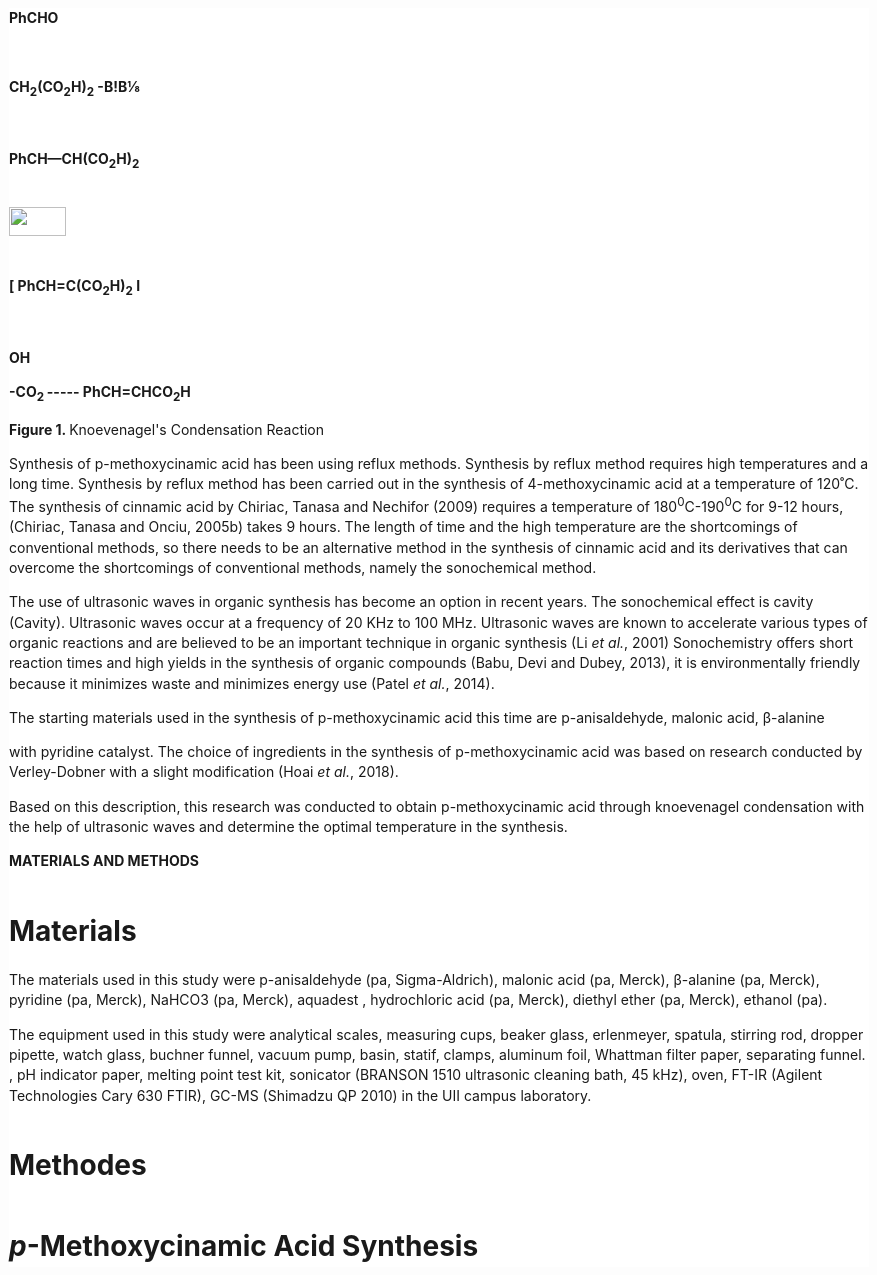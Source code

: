 <div>
<p><span class="font0" style="font-weight:bold;">PhCHO</span></p>
</div><br clear="all">
<div>
<p><span class="font0" style="font-weight:bold;">CH<sub>2</sub>(CO<sub>2</sub>H)<sub>2</sub> -B!B⅛</span></p>
</div><br clear="all">
<div>
<p><span class="font0" style="font-weight:bold;">PhCH—CH(CO<sub>2</sub>H)<sub>2</sub></span></p>
</div><br clear="all">
<div><img src="https://jurnal.harianregional.com/media/69871-1.jpg" alt="" style="width:43pt;height:22pt;">
</div><br clear="all">
<div>
<p><span class="font0" style="font-weight:bold;">[ PhCH=C(CO<sub>2</sub>H)<sub>2</sub> I</span></p>
</div><br clear="all">
<p><span class="font0" style="font-weight:bold;">OH</span></p>
<p><span class="font0" style="font-weight:bold;">-CO<sub>2 </sub>----- PhCH=CHCO<sub>2</sub>H</span></p>
<p><span class="font4" style="font-weight:bold;">Figure 1. </span><span class="font4">Knoevenagel's Condensation Reaction</span></p>
<p><span class="font4">Synthesis of p-methoxycinamic acid has been using reflux methods. Synthesis by reflux method requires high temperatures and a long time. Synthesis by reflux method has been carried out in the synthesis of 4-methoxycinamic acid at a temperature of 120˚C. The synthesis of cinnamic acid by Chiriac, Tanasa and Nechifor (2009) requires a temperature of 180<sup>0</sup>C-190<sup>0</sup>C for 9-12 hours,(Chiriac, Tanasa and Onciu, 2005b) takes 9 hours. The length of time and the high temperature are the shortcomings of conventional methods, so there needs to be an alternative method in the synthesis of cinnamic acid and its derivatives that can overcome the shortcomings of conventional methods, namely the sonochemical method.</span></p>
<p><span class="font4">The use of ultrasonic waves in organic synthesis has become an option in recent years. The sonochemical effect is cavity (Cavity). Ultrasonic waves occur at a frequency of 20 KHz to 100 MHz. Ultrasonic waves are known to accelerate various types of organic reactions and are believed to be an important technique in organic synthesis (Li </span><span class="font4" style="font-style:italic;">et al.</span><span class="font4">, 2001) Sonochemistry offers short reaction times and high yields in the synthesis of organic compounds (Babu, Devi and Dubey, 2013), it is environmentally friendly because it minimizes waste and minimizes energy use (Patel </span><span class="font4" style="font-style:italic;">et al.</span><span class="font4">, 2014).</span></p>
<p><span class="font4">The starting materials used in the synthesis of p-methoxycinamic acid this time are p-anisaldehyde, malonic acid, β-alanine</span></p>
<p><span class="font4">with pyridine catalyst. The choice of ingredients in the synthesis of p-methoxycinamic acid was based on research conducted by Verley-Dobner with a slight modification (Hoai </span><span class="font4" style="font-style:italic;">et al.</span><span class="font4">, 2018).</span></p>
<p><span class="font4">Based on this description, this research was conducted to obtain p-methoxycinamic acid through knoevenagel condensation with the help of ultrasonic waves and determine the optimal temperature in the synthesis.</span></p>
<p><span class="font4" style="font-weight:bold;">MATERIALS AND METHODS</span></p>
<h1><a name="bookmark6"></a><span class="font4" style="font-weight:bold;"><a name="bookmark7"></a>Materials</span></h1>
<p><span class="font4">The materials used in this study were p-anisaldehyde (pa, Sigma-Aldrich), malonic acid (pa, Merck), β-alanine (pa, Merck), pyridine (pa, Merck), NaHCO</span><span class="font2">3 </span><span class="font4">(pa, Merck), aquadest , hydrochloric acid (pa, Merck), diethyl ether (pa, Merck), ethanol (pa).</span></p>
<p><span class="font4">The equipment used in this study were analytical scales, measuring cups, beaker glass, erlenmeyer, spatula, stirring rod, dropper pipette, watch glass, buchner funnel, vacuum pump, basin, statif, clamps, aluminum foil, Whattman filter paper, separating funnel. , pH indicator paper, melting point test kit, sonicator (BRANSON 1510 ultrasonic cleaning bath, 45 kHz), oven, FT-IR (Agilent Technologies Cary 630 FTIR), GC-MS (Shimadzu QP 2010) in the UII campus laboratory.</span></p>
<h1><a name="bookmark8"></a><span class="font4" style="font-weight:bold;"><a name="bookmark9"></a>Methodes</span><br><br><span class="font4" style="font-weight:bold;font-style:italic;"><a name="bookmark10"></a>p</span><span class="font4" style="font-weight:bold;">-Methoxycinamic Acid Synthesis</span></h1>